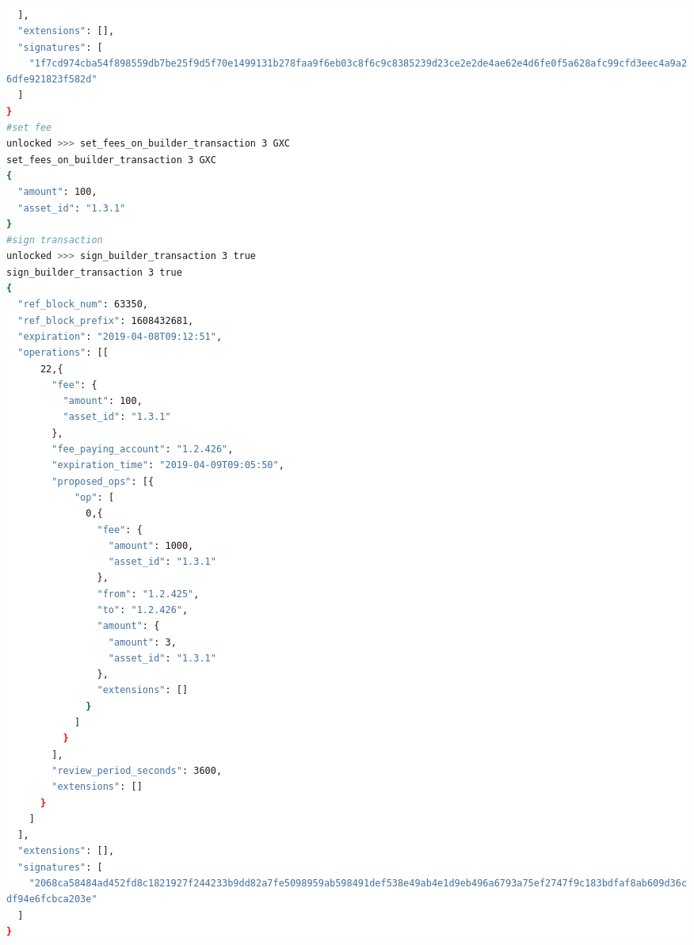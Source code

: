 ```bash
  ],
  "extensions": [],
  "signatures": [
    "1f7cd974cba54f898559db7be25f9d5f70e1499131b278faa9f6eb03c8f6c9c8385239d23ce2e2de4ae62e4d6fe0f5a628afc99cfd3eec4a9a26dfe921823f582d"
  ]
}
#set fee
unlocked >>> set_fees_on_builder_transaction 3 GXC
set_fees_on_builder_transaction 3 GXC
{
  "amount": 100,
  "asset_id": "1.3.1"
}
#sign transaction
unlocked >>> sign_builder_transaction 3 true
sign_builder_transaction 3 true
{
  "ref_block_num": 63350,
  "ref_block_prefix": 1608432681,
  "expiration": "2019-04-08T09:12:51",
  "operations": [[
      22,{
        "fee": {
          "amount": 100,
          "asset_id": "1.3.1"
        },
        "fee_paying_account": "1.2.426",
        "expiration_time": "2019-04-09T09:05:50",
        "proposed_ops": [{
            "op": [
              0,{
                "fee": {
                  "amount": 1000,
                  "asset_id": "1.3.1"
                },
                "from": "1.2.425",
                "to": "1.2.426",
                "amount": {
                  "amount": 3,
                  "asset_id": "1.3.1"
                },
                "extensions": []
              }
            ]
          }
        ],
        "review_period_seconds": 3600,
        "extensions": []
      }
    ]
  ],
  "extensions": [],
  "signatures": [
    "2068ca58484ad452fd8c1821927f244233b9dd82a7fe5098959ab598491def538e49ab4e1d9eb496a6793a75ef2747f9c183bdfaf8ab609d36cdf94e6fcbca203e"
  ]
}
```
